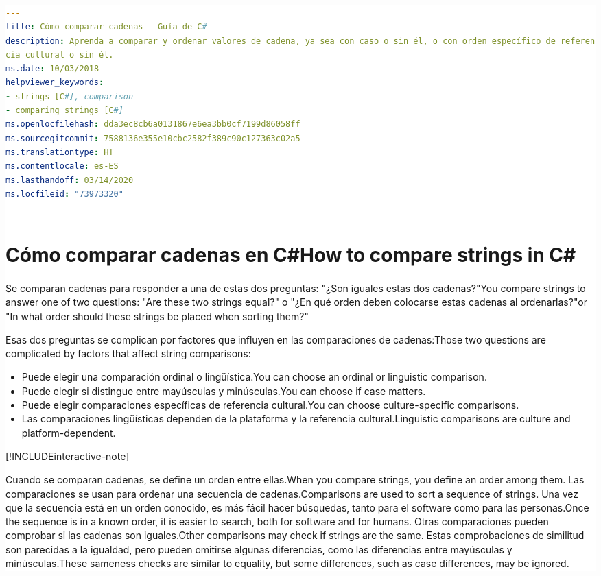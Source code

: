 ```yaml
---
title: Cómo comparar cadenas - Guía de C#
description: Aprenda a comparar y ordenar valores de cadena, ya sea con caso o sin él, o con orden específico de referencia cultural o sin él.
ms.date: 10/03/2018
helpviewer_keywords:
- strings [C#], comparison
- comparing strings [C#]
ms.openlocfilehash: dda3ec8cb6a0131867e6ea3bb0cf7199d86058ff
ms.sourcegitcommit: 7588136e355e10cbc2582f389c90c127363c02a5
ms.translationtype: HT
ms.contentlocale: es-ES
ms.lasthandoff: 03/14/2020
ms.locfileid: "73973320"
---
```

# <a name="how-to-compare-strings-in-c"></a><span data-ttu-id="f5e15-103">Cómo comparar cadenas en C\#</span><span class="sxs-lookup"><span data-stu-id="f5e15-103">How to compare strings in C\#</span></span>

<span data-ttu-id="f5e15-104">Se comparan cadenas para responder a una de estas dos preguntas: "¿Son iguales estas dos cadenas?"</span><span class="sxs-lookup"><span data-stu-id="f5e15-104">You compare strings to answer one of two questions: "Are these two strings equal?"</span></span> <span data-ttu-id="f5e15-105">o "¿En qué orden deben colocarse estas cadenas al ordenarlas?"</span><span class="sxs-lookup"><span data-stu-id="f5e15-105">or "In what order should these strings be placed when sorting them?"</span></span>

<span data-ttu-id="f5e15-106">Esas dos preguntas se complican por factores que influyen en las comparaciones de cadenas:</span><span class="sxs-lookup"><span data-stu-id="f5e15-106">Those two questions are complicated by factors that affect string comparisons:</span></span>

- <span data-ttu-id="f5e15-107">Puede elegir una comparación ordinal o lingüística.</span><span class="sxs-lookup"><span data-stu-id="f5e15-107">You can choose an ordinal or linguistic comparison.</span></span>
- <span data-ttu-id="f5e15-108">Puede elegir si distingue entre mayúsculas y minúsculas.</span><span class="sxs-lookup"><span data-stu-id="f5e15-108">You can choose if case matters.</span></span>
- <span data-ttu-id="f5e15-109">Puede elegir comparaciones específicas de referencia cultural.</span><span class="sxs-lookup"><span data-stu-id="f5e15-109">You can choose culture-specific comparisons.</span></span>
- <span data-ttu-id="f5e15-110">Las comparaciones lingüísticas dependen de la plataforma y la referencia cultural.</span><span class="sxs-lookup"><span data-stu-id="f5e15-110">Linguistic comparisons are culture and platform-dependent.</span></span>

[!INCLUDE[interactive-note](~/includes/csharp-interactive-note.md)]

<span data-ttu-id="f5e15-111">Cuando se comparan cadenas, se define un orden entre ellas.</span><span class="sxs-lookup"><span data-stu-id="f5e15-111">When you compare strings, you define an order among them.</span></span> <span data-ttu-id="f5e15-112">Las comparaciones se usan para ordenar una secuencia de cadenas.</span><span class="sxs-lookup"><span data-stu-id="f5e15-112">Comparisons are used to sort a sequence of strings.</span></span> <span data-ttu-id="f5e15-113">Una vez que la secuencia está en un orden conocido, es más fácil hacer búsquedas, tanto para el software como para las personas.</span><span class="sxs-lookup"><span data-stu-id="f5e15-113">Once the sequence is in a known order, it is easier to search, both for software and for humans.</span></span> <span data-ttu-id="f5e15-114">Otras comparaciones pueden comprobar si las cadenas son iguales.</span><span class="sxs-lookup"><span data-stu-id="f5e15-114">Other comparisons may check if strings are the same.</span></span> <span data-ttu-id="f5e15-115">Estas comprobaciones de similitud son parecidas a la igualdad, pero pueden omitirse algunas diferencias, como las diferencias entre mayúsculas y minúsculas.</span><span class="sxs-lookup"><span data-stu-id="f5e15-115">These sameness checks are similar to equality, but some differences, such as case differences, may be ignored.</span></span>
